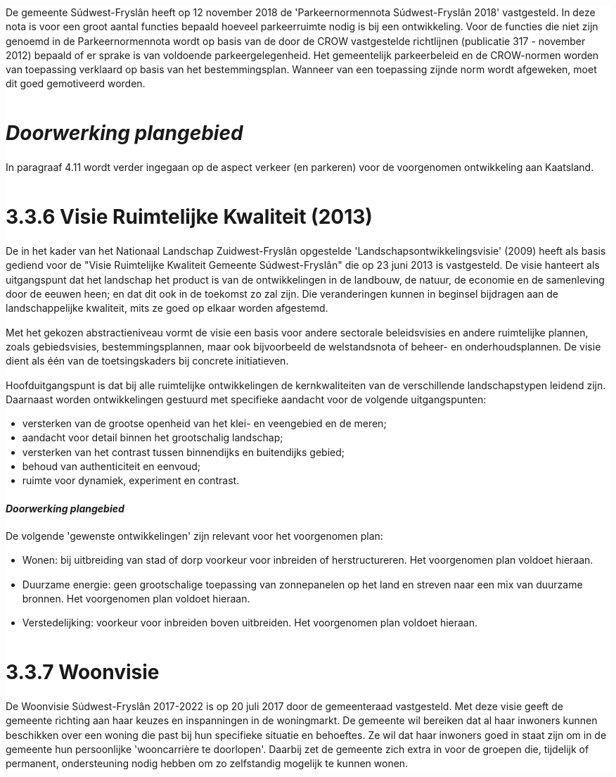 De gemeente Súdwest-Fryslân heeft op 12 november 2018 de 'Parkeernormennota Súdwest-Fryslân 2018' vastgesteld. In deze nota is voor een groot aantal functies bepaald hoeveel parkeerruimte nodig is bij een ontwikkeling. Voor de functies die niet zijn genoemd in de Parkeernormennota wordt op basis van de door de CROW vastgestelde richtlijnen (publicatie 317 - november 2012) bepaald of er sprake is van voldoende parkeergelegenheid. Het gemeentelijk parkeerbeleid en de CROW-normen worden van toepassing verklaard op basis van het bestemmingsplan. Wanneer van een toepassing zijnde norm wordt afgeweken, moet dit goed gemotiveerd worden.

# *Doorwerking plangebied*

In paragraaf 4.11 wordt verder ingegaan op de aspect verkeer (en parkeren) voor de voorgenomen ontwikkeling aan Kaatsland.

# **3.3.6 Visie Ruimtelijke Kwaliteit (2013)**

De in het kader van het Nationaal Landschap Zuidwest-Fryslân opgestelde 'Landschapsontwikkelingsvisie' (2009) heeft als basis gediend voor de "Visie Ruimtelijke Kwaliteit Gemeente Súdwest-Fryslân" die op 23 juni 2013 is vastgesteld. De visie hanteert als uitgangspunt dat het landschap het product is van de ontwikkelingen in de landbouw, de natuur, de economie en de samenleving door de eeuwen heen; en dat dit ook in de toekomst zo zal zijn. Die veranderingen kunnen in beginsel bijdragen aan de landschappelijke kwaliteit, mits ze goed op elkaar worden afgestemd.

Met het gekozen abstractieniveau vormt de visie een basis voor andere sectorale beleidsvisies en andere ruimtelijke plannen, zoals gebiedsvisies, bestemmingsplannen, maar ook bijvoorbeeld de welstandsnota of beheer- en onderhoudsplannen. De visie dient als één van de toetsingskaders bij concrete initiatieven.

Hoofduitgangspunt is dat bij alle ruimtelijke ontwikkelingen de kernkwaliteiten van de verschillende landschapstypen leidend zijn. Daarnaast worden ontwikkelingen gestuurd met specifieke aandacht voor de volgende uitgangspunten:

- versterken van de grootse openheid van het klei- en veengebied en de meren;
- aandacht voor detail binnen het grootschalig landschap;
- versterken van het contrast tussen binnendijks en buitendijks gebied;
- behoud van authenticiteit en eenvoud;
- ruimte voor dynamiek, experiment en contrast.

#### *Doorwerking plangebied*

De volgende 'gewenste ontwikkelingen' zijn relevant voor het voorgenomen plan:

- Wonen: bij uitbreiding van stad of dorp voorkeur voor inbreiden of herstructureren. Het voorgenomen plan voldoet hieraan.
- Duurzame energie: geen grootschalige toepassing van zonnepanelen op het land en streven naar een mix van duurzame bronnen. Het voorgenomen plan voldoet hieraan.

- Verstedelijking: voorkeur voor inbreiden boven uitbreiden. Het voorgenomen plan voldoet hieraan.
# **3.3.7 Woonvisie**

De Woonvisie Súdwest-Fryslân 2017-2022 is op 20 juli 2017 door de gemeenteraad vastgesteld. Met deze visie geeft de gemeente richting aan haar keuzes en inspanningen in de woningmarkt. De gemeente wil bereiken dat al haar inwoners kunnen beschikken over een woning die past bij hun specifieke situatie en behoeftes. Ze wil dat haar inwoners goed in staat zijn om in de gemeente hun persoonlijke 'wooncarrière te doorlopen'. Daarbij zet de gemeente zich extra in voor de groepen die, tijdelijk of permanent, ondersteuning nodig hebben om zo zelfstandig mogelijk te kunnen wonen.
